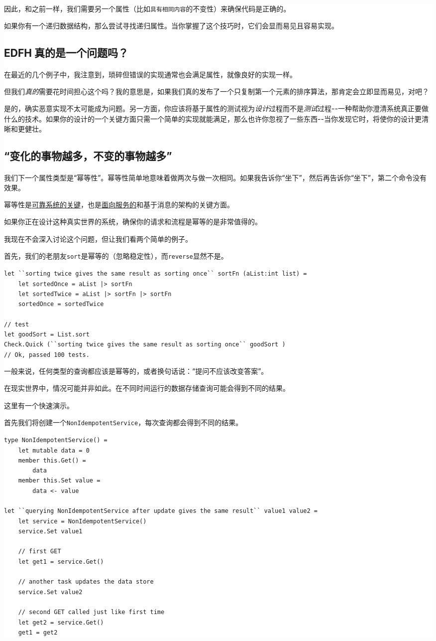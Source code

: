 因此，和之前一样，我们需要另一个属性（比如`具有相同内容`的不变性）来确保代码是正确的。

如果你有一个递归数据结构，那么尝试寻找递归属性。当你掌握了这个技巧时，它们会显而易见且容易实现。

## EDFH 真的是一个问题吗？

在最近的几个例子中，我注意到，琐碎但错误的实现通常也会满足属性，就像良好的实现一样。

但我们*真的*需要花时间担心这个吗？我的意思是，如果我们真的发布了一个只复制第一个元素的排序算法，那肯定会立即显而易见，对吧？

是的，确实恶意实现不太可能成为问题。另一方面，你应该将基于属性的测试视为*设计*过程而不是*测试*过程--一种帮助你澄清系统真正要做什么的技术。如果你的设计的一个关键方面只需一个简单的实现就能满足，那么也许你忽视了一些东西--当你发现它时，将使你的设计更清晰和更健壮。

## “变化的事物越多，不变的事物越多”

我们下一个属性类型是“幂等性”。幂等性简单地意味着做两次与做一次相同。如果我告诉你“坐下”，然后再告诉你“坐下”，第二个命令没有效果。

幂等性是[可靠系统的关键](https://queue.acm.org/detail.cfm?id=2187821)，也是[面向服务的](http://soapatterns.org/design_patterns/idempotent_capability)和基于消息的架构的关键方面。

如果你正在设计这种真实世界的系统，确保你的请求和流程是幂等的是非常值得的。

我现在不会深入讨论这个问题，但让我们看两个简单的例子。

首先，我们的老朋友`sort`是幂等的（忽略稳定性），而`reverse`显然不是。

```
let ``sorting twice gives the same result as sorting once`` sortFn (aList:int list) =
    let sortedOnce = aList |> sortFn 
    let sortedTwice = aList |> sortFn |> sortFn 
    sortedOnce = sortedTwice

// test
let goodSort = List.sort
Check.Quick (``sorting twice gives the same result as sorting once`` goodSort )
// Ok, passed 100 tests. 
```

一般来说，任何类型的查询都应该是幂等的，或者换句话说：“提问不应该改变答案”。

在现实世界中，情况可能并非如此。在不同时间运行的数据存储查询可能会得到不同的结果。

这里有一个快速演示。

首先我们将创建一个`NonIdempotentService`，每次查询都会得到不同的结果。

```
type NonIdempotentService() =
    let mutable data = 0
    member this.Get() = 
        data
    member this.Set value = 
        data <- value

let ``querying NonIdempotentService after update gives the same result`` value1 value2 =
    let service = NonIdempotentService()
    service.Set value1

    // first GET 
    let get1 = service.Get()

    // another task updates the data store
    service.Set value2

    // second GET called just like first time
    let get2 = service.Get() 
    get1 = get2 
```
